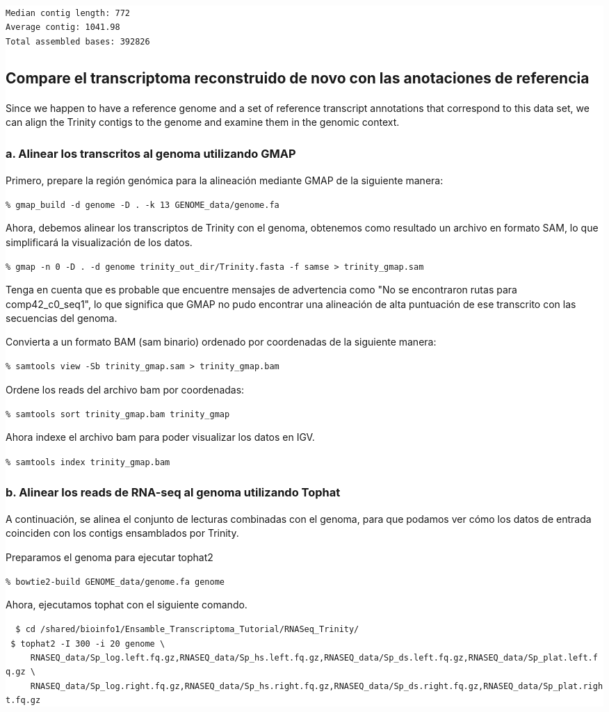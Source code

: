     Median contig length: 772
    Average contig: 1041.98
    Total assembled bases: 392826



## Compare el transcriptoma reconstruido de novo con las anotaciones de referencia 

Since we happen to have a reference genome and a set of reference transcript annotations that correspond to this data set, we can align the Trinity contigs to the genome and examine them in the genomic context.

### a. Alinear los transcritos al genoma utilizando GMAP

Primero, prepare la región genómica para la alineación mediante GMAP de la siguiente manera:

    % gmap_build -d genome -D . -k 13 GENOME_data/genome.fa


Ahora, debemos alinear los transcriptos de Trinity con el genoma, obtenemos como resultado un archivo en formato SAM, lo que simplificará la visualización de los datos.

    % gmap -n 0 -D . -d genome trinity_out_dir/Trinity.fasta -f samse > trinity_gmap.sam

Tenga en cuenta que es probable que encuentre mensajes de advertencia como "No se encontraron rutas para comp42_c0_seq1", lo que significa que GMAP no pudo encontrar una alineación de alta puntuación de ese transcrito con las secuencias del genoma.

Convierta a un formato BAM (sam binario) ordenado por coordenadas de la siguiente manera:

    % samtools view -Sb trinity_gmap.sam > trinity_gmap.bam

Ordene los reads del archivo bam por coordenadas:

    % samtools sort trinity_gmap.bam trinity_gmap

Ahora indexe el archivo bam para poder visualizar los datos en IGV.

    % samtools index trinity_gmap.bam

### b.  Alinear los reads de RNA-seq al genoma utilizando Tophat

A continuación, se alinea el conjunto de lecturas combinadas con el genoma, para que podamos ver cómo los datos de entrada coinciden con los contigs ensamblados por Trinity.

Preparamos el genoma para ejecutar tophat2

    % bowtie2-build GENOME_data/genome.fa genome 

Ahora, ejecutamos tophat con el siguiente comando.

	  $ cd /shared/bioinfo1/Ensamble_Transcriptoma_Tutorial/RNASeq_Trinity/
     $ tophat2 -I 300 -i 20 genome \
         RNASEQ_data/Sp_log.left.fq.gz,RNASEQ_data/Sp_hs.left.fq.gz,RNASEQ_data/Sp_ds.left.fq.gz,RNASEQ_data/Sp_plat.left.fq.gz \
         RNASEQ_data/Sp_log.right.fq.gz,RNASEQ_data/Sp_hs.right.fq.gz,RNASEQ_data/Sp_ds.right.fq.gz,RNASEQ_data/Sp_plat.right.fq.gz

